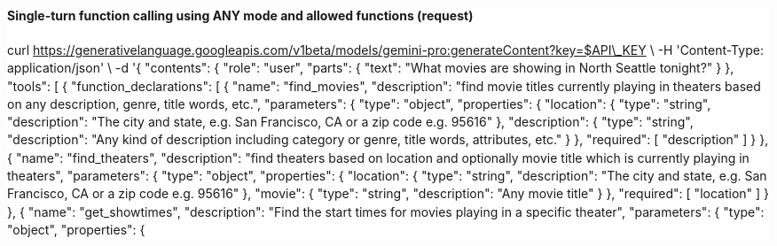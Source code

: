 #### Single-turn function calling using ANY mode and allowed functions (request)

curl https://generativelanguage.googleapis.com/v1beta/models/gemini-pro:generateContent?key=$API\_KEY \\
  -H 'Content-Type: application/json' \\
  -d '{
    "contents": {
      "role": "user",
      "parts": {
        "text": "What movies are showing in North Seattle tonight?"
    }
  },
  "tools": \[
    {
      "function\_declarations": \[
        {
          "name": "find\_movies",
          "description": "find movie titles currently playing in theaters based on any description, genre, title words, etc.",
          "parameters": {
            "type": "object",
            "properties": {
              "location": {
                "type": "string",
                "description": "The city and state, e.g. San Francisco, CA or a zip code e.g. 95616"
              },
              "description": {
                "type": "string",
                "description": "Any kind of description including category or genre, title words, attributes, etc."
              }
            },
            "required": \[
              "description"
            \]
          }
        },
        {
          "name": "find\_theaters",
          "description": "find theaters based on location and optionally movie title which is currently playing in theaters",
          "parameters": {
            "type": "object",
            "properties": {
              "location": {
                "type": "string",
                "description": "The city and state, e.g. San Francisco, CA or a zip code e.g. 95616"
              },
              "movie": {
                "type": "string",
                "description": "Any movie title"
              }
            },
            "required": \[
              "location"
            \]
          }
        },
        {
          "name": "get\_showtimes",
          "description": "Find the start times for movies playing in a specific theater",
          "parameters": {
            "type": "object",
            "properties": {